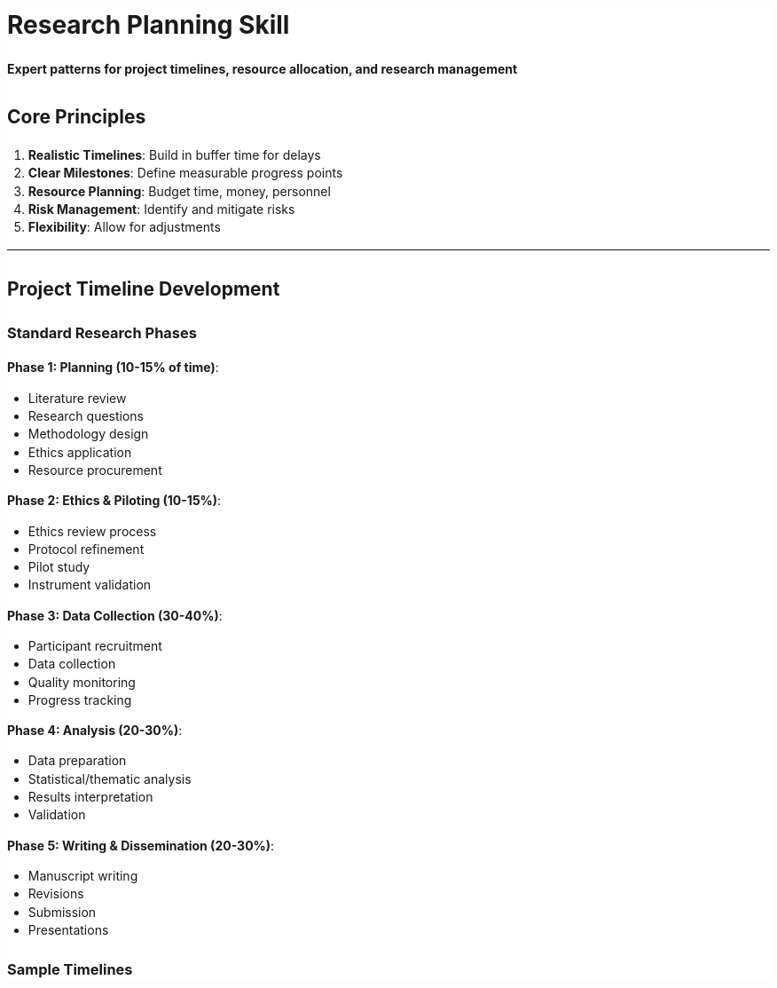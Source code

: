# Research Planning Skill

**Expert patterns for project timelines, resource allocation, and research management**

## Core Principles

1. **Realistic Timelines**: Build in buffer time for delays
2. **Clear Milestones**: Define measurable progress points
3. **Resource Planning**: Budget time, money, personnel
4. **Risk Management**: Identify and mitigate risks
5. **Flexibility**: Allow for adjustments

---

## Project Timeline Development

### Standard Research Phases

**Phase 1: Planning (10-15% of time)**:
- Literature review
- Research questions
- Methodology design
- Ethics application
- Resource procurement

**Phase 2: Ethics & Piloting (10-15%)**:
- Ethics review process
- Protocol refinement
- Pilot study
- Instrument validation

**Phase 3: Data Collection (30-40%)**:
- Participant recruitment
- Data collection
- Quality monitoring
- Progress tracking

**Phase 4: Analysis (20-30%)**:
- Data preparation
- Statistical/thematic analysis
- Results interpretation
- Validation

**Phase 5: Writing & Dissemination (20-30%)**:
- Manuscript writing
- Revisions
- Submission
- Presentations

### Sample Timelines
